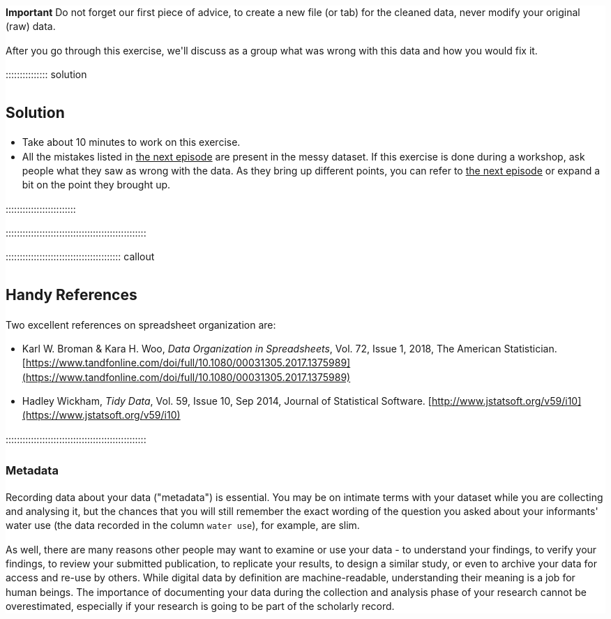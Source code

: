 **Important** Do not forget our first piece of advice, to create a new file
(or tab) for the cleaned data, never modify your original (raw) data.

After you go through this exercise, we'll discuss as a group what was wrong
with this data and how you would fix it.

:::::::::::::::  solution

## Solution

- Take about 10 minutes to work on this exercise.
- All the mistakes listed in [the next episode](02-common-mistakes.md) are
  present in the messy dataset. If this
  exercise is done during a workshop, ask people what they saw as wrong with
  the data. As they bring up different points, you can refer to [the next episode](02-common-mistakes.md)
  or expand a bit on the point they brought up.
  
  

:::::::::::::::::::::::::

::::::::::::::::::::::::::::::::::::::::::::::::::

:::::::::::::::::::::::::::::::::::::::::  callout

## Handy References

Two excellent references on spreadsheet organization are:

- Karl W. Broman \& Kara H. Woo, *Data Organization in Spreadsheets*, Vol. 72,
  Issue 1, 2018, The American Statistician.
  [https://www.tandfonline.com/doi/full/10.1080/00031305.2017.1375989](https://www.tandfonline.com/doi/full/10.1080/00031305.2017.1375989)

- Hadley Wickham, *Tidy Data*, Vol. 59, Issue 10, Sep 2014, Journal of
  Statistical Software. [http://www.jstatsoft.org/v59/i10](https://www.jstatsoft.org/v59/i10)
  

::::::::::::::::::::::::::::::::::::::::::::::::::

### Metadata

Recording data about your data ("metadata") is essential. You may be on intimate
terms with your dataset while you are
collecting and analysing it, but the chances that you will still remember
the exact wording of the question you asked about your
informants' water use (the data recorded in the column `water use`), for
example, are slim.

As well, there are many reasons other people may want to examine or use your data - to understand your findings, to verify your findings,
to review your submitted publication, to replicate your results, to design a
similar study, or even to archive your data for access and
re-use by others. While digital data by definition are machine-readable,
understanding their meaning is a job for human beings. The
importance of documenting your data during the collection and analysis phase of
your research cannot be overestimated, especially if your
research is going to be part of the scholarly record.
